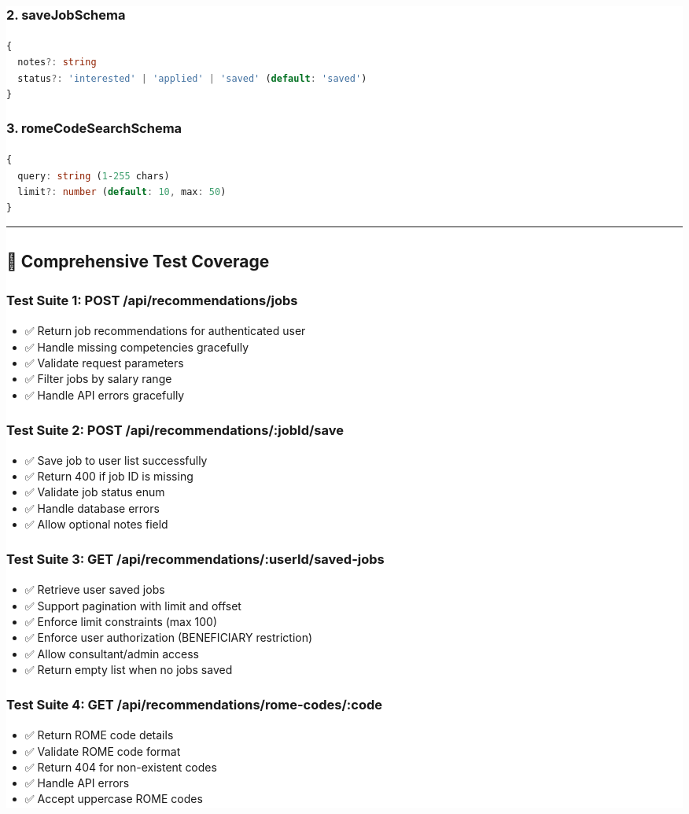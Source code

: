 ### 2. saveJobSchema
```typescript
{
  notes?: string
  status?: 'interested' | 'applied' | 'saved' (default: 'saved')
}
```

### 3. romeCodeSearchSchema
```typescript
{
  query: string (1-255 chars)
  limit?: number (default: 10, max: 50)
}
```

---

## 🧪 Comprehensive Test Coverage

### Test Suite 1: POST /api/recommendations/jobs
- ✅ Return job recommendations for authenticated user
- ✅ Handle missing competencies gracefully
- ✅ Validate request parameters
- ✅ Filter jobs by salary range
- ✅ Handle API errors gracefully

### Test Suite 2: POST /api/recommendations/:jobId/save
- ✅ Save job to user list successfully
- ✅ Return 400 if job ID is missing
- ✅ Validate job status enum
- ✅ Handle database errors
- ✅ Allow optional notes field

### Test Suite 3: GET /api/recommendations/:userId/saved-jobs
- ✅ Retrieve user saved jobs
- ✅ Support pagination with limit and offset
- ✅ Enforce limit constraints (max 100)
- ✅ Enforce user authorization (BENEFICIARY restriction)
- ✅ Allow consultant/admin access
- ✅ Return empty list when no jobs saved

### Test Suite 4: GET /api/recommendations/rome-codes/:code
- ✅ Return ROME code details
- ✅ Validate ROME code format
- ✅ Return 404 for non-existent codes
- ✅ Handle API errors
- ✅ Accept uppercase ROME codes
